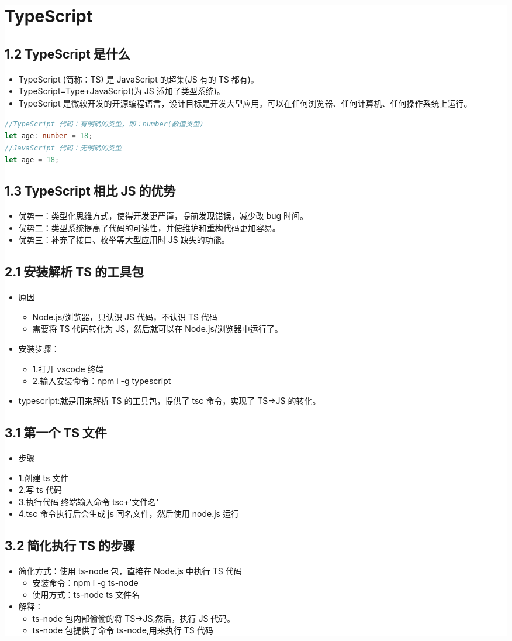 # TypeScript

## 1.2 TypeScript 是什么

- TypeScript (简称：TS) 是 JavaScript 的超集(JS 有的 TS 都有)。
- TypeScript=Type+JavaScript(为 JS 添加了类型系统)。
- TypeScript 是微软开发的开源编程语言，设计目标是开发大型应用。可以在任何浏览器、任何计算机、任何操作系统上运行。

```typescript
//TypeScript 代码：有明确的类型，即：number(数值类型)
let age: number = 18;
//JavaScript 代码：无明确的类型
let age = 18;
```

## 1.3 TypeScript 相比 JS 的优势

- 优势一：类型化思维方式，使得开发更严谨，提前发现错误，减少改 bug 时间。
- 优势二：类型系统提高了代码的可读性，并使维护和重构代码更加容易。
- 优势三：补充了接口、枚举等大型应用时 JS 缺失的功能。

## 2.1 安装解析 TS 的工具包

- 原因

  - Node.js/浏览器，只认识 JS 代码，不认识 TS 代码
  - 需要将 TS 代码转化为 JS，然后就可以在 Node.js/浏览器中运行了。

- 安装步骤：
  - 1.打开 vscode 终端
  - 2.输入安装命令：npm i -g typescript
- typescript:就是用来解析 TS 的工具包，提供了 tsc 命令，实现了 TS->JS 的转化。

## 3.1 第一个 TS 文件

- 步骤

* 1.创建 ts 文件
* 2.写 ts 代码
* 3.执行代码 终端输入命令 tsc+'文件名'
* 4.tsc 命令执行后会生成 js 同名文件，然后使用 node.js 运行

## 3.2 简化执行 TS 的步骤

- 简化方式：使用 ts-node 包，直接在 Node.js 中执行 TS 代码
  - 安装命令：npm i -g ts-node
  - 使用方式：ts-node ts 文件名
- 解释：
  - ts-node 包内部偷偷的将 TS->JS,然后，执行 JS 代码。
  - ts-node 包提供了命令 ts-node,用来执行 TS 代码

